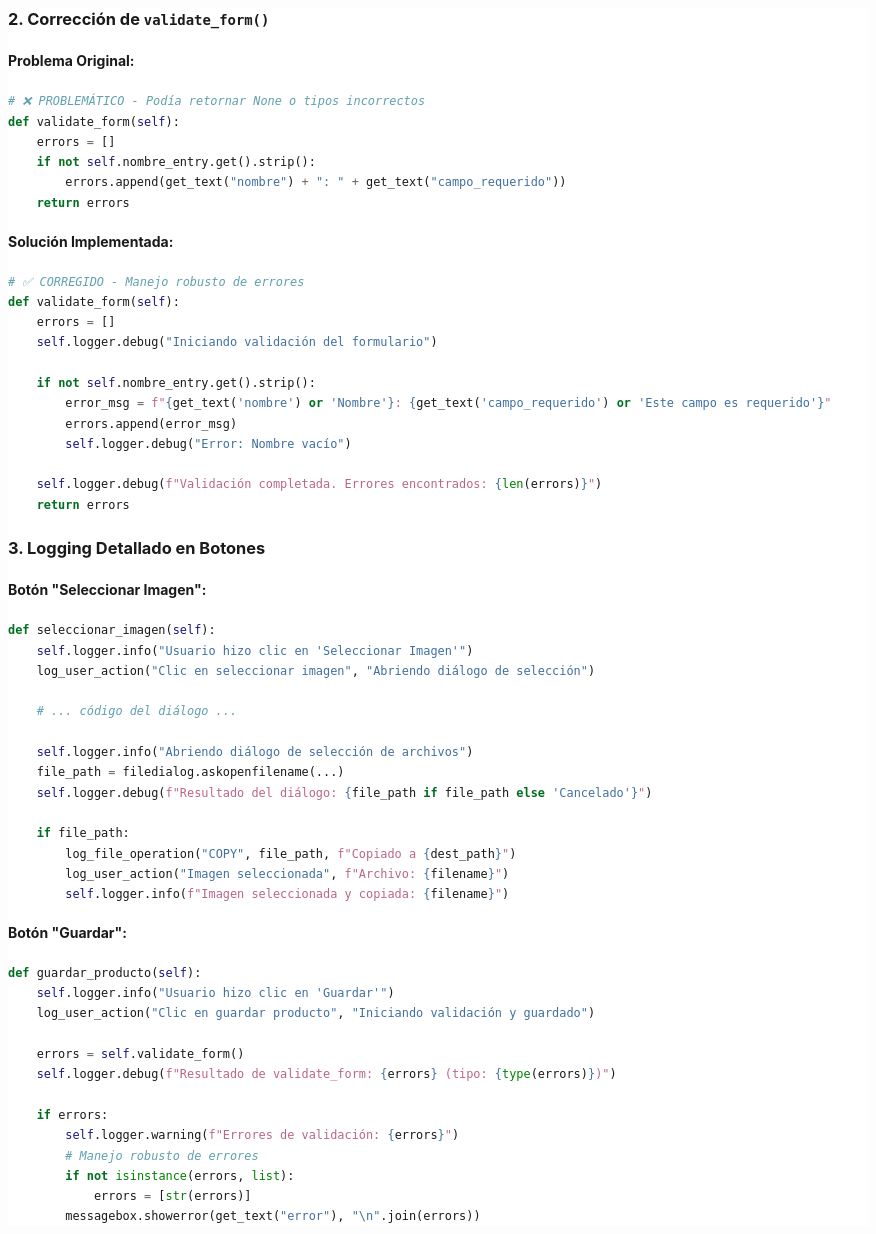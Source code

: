### **2. Corrección de `validate_form()`**

#### **Problema Original:**
```python
# ❌ PROBLEMÁTICO - Podía retornar None o tipos incorrectos
def validate_form(self):
    errors = []
    if not self.nombre_entry.get().strip():
        errors.append(get_text("nombre") + ": " + get_text("campo_requerido"))
    return errors
```

#### **Solución Implementada:**
```python
# ✅ CORREGIDO - Manejo robusto de errores
def validate_form(self):
    errors = []
    self.logger.debug("Iniciando validación del formulario")
    
    if not self.nombre_entry.get().strip():
        error_msg = f"{get_text('nombre') or 'Nombre'}: {get_text('campo_requerido') or 'Este campo es requerido'}"
        errors.append(error_msg)
        self.logger.debug("Error: Nombre vacío")
    
    self.logger.debug(f"Validación completada. Errores encontrados: {len(errors)}")
    return errors
```

### **3. Logging Detallado en Botones**

#### **Botón "Seleccionar Imagen":**
```python
def seleccionar_imagen(self):
    self.logger.info("Usuario hizo clic en 'Seleccionar Imagen'")
    log_user_action("Clic en seleccionar imagen", "Abriendo diálogo de selección")
    
    # ... código del diálogo ...
    
    self.logger.info("Abriendo diálogo de selección de archivos")
    file_path = filedialog.askopenfilename(...)
    self.logger.debug(f"Resultado del diálogo: {file_path if file_path else 'Cancelado'}")
    
    if file_path:
        log_file_operation("COPY", file_path, f"Copiado a {dest_path}")
        log_user_action("Imagen seleccionada", f"Archivo: {filename}")
        self.logger.info(f"Imagen seleccionada y copiada: {filename}")
```

#### **Botón "Guardar":**
```python
def guardar_producto(self):
    self.logger.info("Usuario hizo clic en 'Guardar'")
    log_user_action("Clic en guardar producto", "Iniciando validación y guardado")
    
    errors = self.validate_form()
    self.logger.debug(f"Resultado de validate_form: {errors} (tipo: {type(errors)})")
    
    if errors:
        self.logger.warning(f"Errores de validación: {errors}")
        # Manejo robusto de errores
        if not isinstance(errors, list):
            errors = [str(errors)]
        messagebox.showerror(get_text("error"), "\n".join(errors))
```